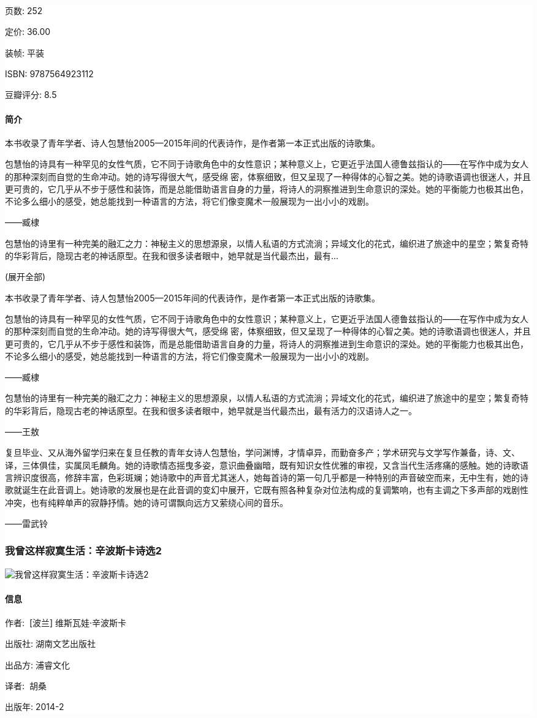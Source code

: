 页数: 252 

定价: 36.00 

装帧: 平装 

ISBN: 9787564923112

豆瓣评分: 8.5

#### 简介

本书收录了青年学者、诗人包慧怡2005—2015年间的代表诗作，是作者第一本正式出版的诗歌集。

包慧怡的诗具有一种罕见的女性气质，它不同于诗歌角色中的女性意识；某种意义上，它更近乎法国人德鲁兹指认的——在写作中成为女人的那种深刻而自觉的生命冲动。她的诗写得很大气，感受绵 密，体察细致，但又呈现了一种得体的心智之美。她的诗歌语调也很迷人，并且更可贵的，它几乎从不步于感性和装饰，而是总能借助语言自身的力量，将诗人的洞察推进到生命意识的深处。她的平衡能力也极其出色，不论多么细小的感受，她总能找到一种语言的方法，将它们像变魔术一般展现为一出小小的戏剧。

——臧棣

包慧怡的诗里有一种完美的融汇之力：神秘主义的思想源泉，以情人私语的方式流淌；异域文化的花式，编织进了旅途中的星空；繁复奇特的华彩背后，隐现古老的神话原型。在我和很多读者眼中，她早就是当代最杰出，最有...

(展开全部)

本书收录了青年学者、诗人包慧怡2005—2015年间的代表诗作，是作者第一本正式出版的诗歌集。

包慧怡的诗具有一种罕见的女性气质，它不同于诗歌角色中的女性意识；某种意义上，它更近乎法国人德鲁兹指认的——在写作中成为女人的那种深刻而自觉的生命冲动。她的诗写得很大气，感受绵 密，体察细致，但又呈现了一种得体的心智之美。她的诗歌语调也很迷人，并且更可贵的，它几乎从不步于感性和装饰，而是总能借助语言自身的力量，将诗人的洞察推进到生命意识的深处。她的平衡能力也极其出色，不论多么细小的感受，她总能找到一种语言的方法，将它们像变魔术一般展现为一出小小的戏剧。

——臧棣

包慧怡的诗里有一种完美的融汇之力：神秘主义的思想源泉，以情人私语的方式流淌；异域文化的花式，编织进了旅途中的星空；繁复奇特的华彩背后，隐现古老的神话原型。在我和很多读者眼中，她早就是当代最杰出，最有活力的汉语诗人之一。

——王敖

复旦毕业、又从海外留学归来在复旦任教的青年女诗人包慧怡，学问渊博，才情卓异，而勤奋多产；学术研究与文学写作兼备，诗、文、译，三体俱佳，实属凤毛麟角。她的诗歌情态摇曳多姿，意识曲叠幽暗，既有知识女性优雅的审视，又含当代生活疼痛的感触。她的诗歌语言辨识度很高，修辞丰富，色彩斑斓；她诗歌中的声音尤其迷人，她每首诗的第一句几乎都是一种特别的声音破空而来，无中生有，她的诗歌就诞生在此音调上。她诗歌的发展也是在此音调的变幻中展开，它既有照各种复杂对位法构成的复调繁响，也有主调之下多声部的戏剧性冲突，也有纯粹单声的寂静抒情。她的诗可谓飘向远方又萦绕心间的音乐。

——雷武铃



### 我曾这样寂寞生活：辛波斯卡诗选2

![我曾这样寂寞生活：辛波斯卡诗选2](https://img1.doubanio.com/view/subject/l/public/s27190638.jpg)

#### 信息

作者:  [波兰] 维斯瓦娃·辛波斯卡 

出版社: 湖南文艺出版社 

出品方: 浦睿文化 

译者:  胡桑 

出版年: 2014-2 
